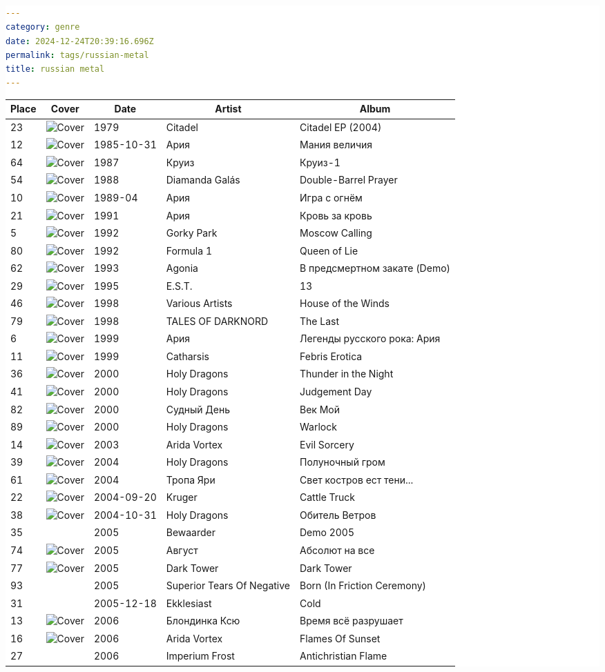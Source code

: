 ```yaml
---
category: genre
date: 2024-12-24T20:39:16.696Z
permalink: tags/russian-metal
title: russian metal
---
```


| Place | Cover | Date | Artist | Album |
|---|---|---|---|---|
| 23 | ![Cover](https://i.discogs.com/NaR3abbHlPYt_YeG2T7ZjpBVKJATcdYLvdJcem7Xi-Q/rs:fit/g:sm/q:40/h:150/w:150/czM6Ly9kaXNjb2dz/LWRhdGFiYXNlLWlt/YWdlcy9SLTEyOTcw/NzQyLTE1NDU1ODE0/MDYtNTM4Mi5tcG8.jpeg) | 1979 | Citadel | Citadel EP (2004) |
| 12 | ![Cover](https://lastfm.freetls.fastly.net/i/u/34s/35161c4ab03f36649cfd9a9c4215288a.png) | 1985-10-31 | Ария | Мания величия |
| 64 | ![Cover](https://lastfm.freetls.fastly.net/i/u/34s/85f0051822e3a7ea80919aa29b8258d9.png) | 1987 | Круиз | Круиз-1 |
| 54 | ![Cover](https://i.discogs.com/w7i3NSojV7BLkiwqimoMqTEtdPMXxzxoct8uyKdhUwI/rs:fit/g:sm/q:40/h:150/w:150/czM6Ly9kaXNjb2dz/LWRhdGFiYXNlLWlt/YWdlcy9SLTEyOTA0/MTgtMTIxMjYwMzcw/MS5qcGVn.jpeg) | 1988 | Diamanda Galás | Double-Barrel Prayer |
| 10 | ![Cover](https://lastfm.freetls.fastly.net/i/u/34s/6cfd77b8fc237b82b430703365f25881.png) | 1989-04 | Ария | Игра с огнём |
| 21 | ![Cover](https://lastfm.freetls.fastly.net/i/u/34s/85362bb957d19056fbe255c758004fb6.png) | 1991 | Ария | Кровь за кровь |
| 5 | ![Cover](https://lastfm.freetls.fastly.net/i/u/34s/07e0763deb89009f6432c0a1c6c19c22.png) | 1992 | Gorky Park | Moscow Calling |
| 80 | ![Cover](https://lastfm.freetls.fastly.net/i/u/34s/9680a553f1398aa61a965a1d5626eafa.png) | 1992 | Formula 1 | Queen of Lie |
| 62 | ![Cover](https://i.discogs.com/UeCjWGZGYSJjTGlUxh3gzOJas7zDJwMOi8D1SggQ4ZU/rs:fit/g:sm/q:40/h:150/w:150/czM6Ly9kaXNjb2dz/LWRhdGFiYXNlLWlt/YWdlcy9SLTQxNDQ3/NDMtMTM1Njc5NTAy/NC0xNTI4LmpwZWc.jpeg) | 1993 | Agonia | В предсмертном закате (Demo) |
| 29 | ![Cover](https://lastfm.freetls.fastly.net/i/u/34s/2f8634e59a094bbd96f2a7b286f47116.png) | 1995 | E.S.T. | 13 |
| 46 | ![Cover](https://i.discogs.com/bH5DoQdkVG92kkm3UCewOkt0aAEZqVu1VrohZvB2Ugs/rs:fit/g:sm/q:40/h:150/w:150/czM6Ly9kaXNjb2dz/LWRhdGFiYXNlLWlt/YWdlcy9SLTMxMjIt/MTE0MTY1MzIxMS5q/cGVn.jpeg) | 1998 | Various Artists | House of the Winds |
| 79 | ![Cover](https://i.discogs.com/GuW_zhasKKBeGXf__yxFTWERnUBcLVehUMYFiC2s7kk/rs:fit/g:sm/q:40/h:150/w:150/czM6Ly9kaXNjb2dz/LWRhdGFiYXNlLWlt/YWdlcy9SLTQzMzc4/NzItMTYwNjEzNjA4/OS0zODM1LmpwZWc.jpeg) | 1998 | TALES OF DARKNORD | The Last |
| 6 | ![Cover](https://i.discogs.com/uE9oypmC4aISNNicPo53rLg3jw38_71u7R4NFg9OysU/rs:fit/g:sm/q:40/h:150/w:150/czM6Ly9kaXNjb2dz/LWRhdGFiYXNlLWlt/YWdlcy9SLTEzNzAw/NDIxLTE1NTkzMDUy/NjEtNzc0My5qcGVn.jpeg) | 1999 | Ария | Легенды русского рока: Ария |
| 11 | ![Cover](http://coverartarchive.org/release/767f5d7c-07f8-422c-8985-87753e2d47d9/19917917494-250.jpg) | 1999 | Catharsis | Febris Erotica |
| 36 | ![Cover](https://i.discogs.com/MjclwhwUpZZBEJ2EqL4sxYhAXb1VEbpnVifbXZwOmHo/rs:fit/g:sm/q:40/h:150/w:150/czM6Ly9kaXNjb2dz/LWRhdGFiYXNlLWlt/YWdlcy9SLTE2MjY1/MTgxLTE2MDYyMzgw/MTItNDg4Ni5qcGVn.jpeg) | 2000 | Holy Dragons | Thunder in the Night |
| 41 | ![Cover](https://i.discogs.com/36Yi5L0AEc-gB4zMX0ejWuYO7JLaNzl7RHvuTHJHDrk/rs:fit/g:sm/q:40/h:150/w:150/czM6Ly9kaXNjb2dz/LWRhdGFiYXNlLWlt/YWdlcy9SLTYyNDA3/NTgtMTUzMjY4MDc4/MC00NzE5LmpwZWc.jpeg) | 2000 | Holy Dragons | Judgement Day |
| 82 | ![Cover](https://i.discogs.com/iLL5_lG5UVa8HiMG1Fs8b8Eu-VwXOoOlid3pbJ8sbj4/rs:fit/g:sm/q:40/h:150/w:150/czM6Ly9kaXNjb2dz/LWRhdGFiYXNlLWlt/YWdlcy9SLTExNTU4/NDg2LTE1MTg0NzAw/NDAtNjAxNS5qcGVn.jpeg) | 2000 | Судный День | Век Мой |
| 89 | ![Cover](https://i.discogs.com/MjclwhwUpZZBEJ2EqL4sxYhAXb1VEbpnVifbXZwOmHo/rs:fit/g:sm/q:40/h:150/w:150/czM6Ly9kaXNjb2dz/LWRhdGFiYXNlLWlt/YWdlcy9SLTE2MjY1/MTgxLTE2MDYyMzgw/MTItNDg4Ni5qcGVn.jpeg) | 2000 | Holy Dragons | Warlock |
| 14 | ![Cover](http://coverartarchive.org/release/525cc9b5-5b49-4e2e-9905-0dfa24111f83/2675372557-250.jpg) | 2003 | Arida Vortex | Evil Sorcery |
| 39 | ![Cover](https://i.discogs.com/9Y5251jTjBklun2ZQadWrjAQ49guNQB1JdoeStq18Kw/rs:fit/g:sm/q:40/h:150/w:150/czM6Ly9kaXNjb2dz/LWRhdGFiYXNlLWlt/YWdlcy9SLTYyNDA0/NTYtMTU0NzgwMDM3/Mi03MzA4LmpwZWc.jpeg) | 2004 | Holy Dragons | Полуночный гром |
| 61 | ![Cover](https://i.discogs.com/IaMCgA0qicOwG83RMJgpkJq234R0vYq60EXoXldJjko/rs:fit/g:sm/q:40/h:150/w:150/czM6Ly9kaXNjb2dz/LWRhdGFiYXNlLWlt/YWdlcy9SLTI5MzY2/NTE4LTE3MDQxMzAw/NDMtMTg1My5qcGVn.jpeg) | 2004 | Тропа Яри | Свет костров ест тени... |
| 22 | ![Cover](https://i.discogs.com/5DUAxzfAwgYkEWzzpj88JfyxTNKCJCUnGlnSmofFWJ0/rs:fit/g:sm/q:40/h:150/w:150/czM6Ly9kaXNjb2dz/LWRhdGFiYXNlLWlt/YWdlcy9SLTE3NjQ5/NjEtMTI1Nzk1MTc3/MS5qcGVn.jpeg) | 2004-09-20 | Kruger | Cattle Truck |
| 38 | ![Cover](https://i.discogs.com/iXFCynq2VBS65BdMZYgrKsg87BhwuTPn38jn-XsFdDA/rs:fit/g:sm/q:40/h:150/w:150/czM6Ly9kaXNjb2dz/LWRhdGFiYXNlLWlt/YWdlcy9SLTYyNDA1/ODQtMTQxNDUyMzA2/Ny01ODMxLmpwZWc.jpeg) | 2004-10-31 | Holy Dragons | Обитель Ветров |
| 35 |  | 2005 | Bewaarder | Demo 2005 |
| 74 | ![Cover](https://i.discogs.com/VXk2075pfNo50evym3q4I9eOlCTtFhdSrCZgaLuCIHU/rs:fit/g:sm/q:40/h:150/w:150/czM6Ly9kaXNjb2dz/LWRhdGFiYXNlLWlt/YWdlcy9SLTExMDMz/OTY0LTE1MDg2MjMz/ODktNTAzMC5qcGVn.jpeg) | 2005 | Август | Абсолют на все |
| 77 | ![Cover](https://i.discogs.com/GLMdrPVnBxSw0WgOnUrdNSslw5CCdpJ2wd21k64SwBQ/rs:fit/g:sm/q:40/h:150/w:150/czM6Ly9kaXNjb2dz/LWRhdGFiYXNlLWlt/YWdlcy9SLTE1NjI1/NTk4LTE1OTQ3Nzgy/NzgtNjU4Ny5qcGVn.jpeg) | 2005 | Dark Tower | Dark Tower |
| 93 |  | 2005 | Superior Tears Of Negative | Born (In Friction Ceremony) |
| 31 |  | 2005-12-18 | Ekklesiast | Cold |
| 13 | ![Cover](http://coverartarchive.org/release/e10f19dc-a146-4b7f-ad77-32d31ef9755e/10383155228-250.jpg) | 2006 | Блондинка Ксю | Время всё разрушает |
| 16 | ![Cover](http://coverartarchive.org/release/418f922e-5b5f-4f89-9a70-79146f4569d2/2675345333-250.jpg) | 2006 | Arida Vortex | Flames Of Sunset |
| 27 |  | 2006 | Imperium Frost | Antichristian Flame |